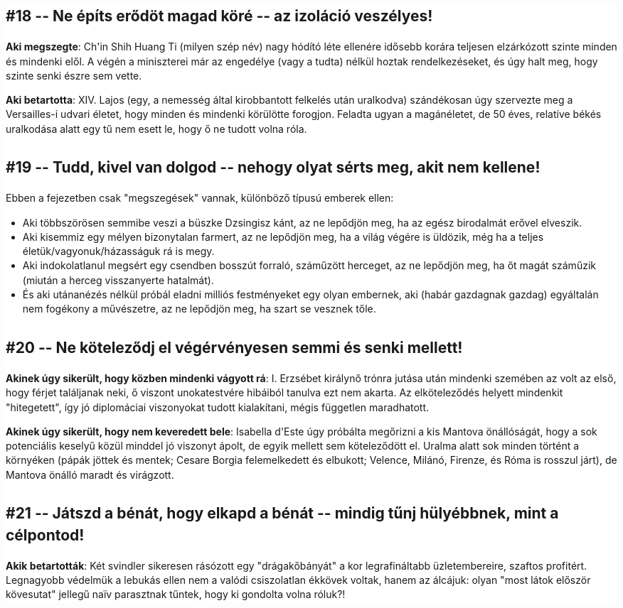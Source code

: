 

## <a name="18"></a>**#18** -- Ne építs erődöt magad köré -- az izoláció veszélyes!

**Aki megszegte**: Ch'in Shih Huang Ti (milyen szép név) nagy hódító léte ellenére idősebb korára teljesen elzárkózott szinte minden és mindenki elől.
A végén a miniszterei már az engedélye (vagy a tudta) nélkül hoztak rendelkezéseket, és úgy halt meg, hogy szinte senki észre sem vette.

**Aki betartotta**: XIV. Lajos (egy, a nemesség által kirobbantott felkelés után uralkodva) szándékosan úgy szervezte meg a Versailles-i udvari életet, hogy minden és mindenki körülötte forogjon.
Feladta ugyan a magánéletet, de 50 éves, relatíve békés uralkodása alatt egy tű nem esett le, hogy ő ne tudott volna róla.



## <a name="19"></a>**#19** -- Tudd, kivel van dolgod -- nehogy olyat sérts meg, akit nem kellene!

Ebben a fejezetben csak "megszegések" vannak, különböző típusú emberek ellen:

- Aki többszörösen semmibe veszi a büszke Dzsingisz kánt, az ne lepődjön meg, ha az egész birodalmát erővel elveszik.
- Aki kisemmiz egy mélyen bizonytalan farmert, az ne lepődjön meg, ha a világ végére is üldözik, még ha a teljes életük/vagyonuk/házasságuk rá is megy.
- Aki indokolatlanul megsért egy csendben bosszút forraló, száműzött herceget, az ne lepődjön meg, ha őt magát száműzik (miután a herceg visszanyerte hatalmát).
- És aki utánanézés nélkül próbál eladni milliós festményeket egy olyan embernek, aki (habár gazdagnak gazdag) egyáltalán nem fogékony a művészetre, az ne lepődjön meg, ha szart se vesznek tőle.



## <a name="20"></a>**#20** -- Ne köteleződj el végérvényesen semmi és senki mellett!

**Akinek úgy sikerült, hogy közben mindenki vágyott rá**: I. Erzsébet királynő trónra jutása után mindenki szemében az volt az első, hogy férjet találjanak neki, ő viszont unokatestvére hibáiból tanulva ezt nem akarta.
Az elköteleződés helyett mindenkit "hitegetett", így jó diplomáciai viszonyokat tudott kialakítani, mégis független maradhatott.

**Akinek úgy sikerült, hogy nem keveredett bele**: Isabella d'Este úgy próbálta megőrizni a kis Mantova önállóságát, hogy a sok potenciális keselyű közül minddel jó viszonyt ápolt, de egyik mellett sem köteleződött el.
Uralma alatt sok minden történt a környéken (pápák jöttek és mentek; Cesare Borgia felemelkedett és elbukott; Velence, Milánó, Firenze, és Róma is rosszul járt), de Mantova önálló maradt és virágzott.



## <a name="21"></a>**#21** -- Játszd a bénát, hogy elkapd a bénát -- mindig tűnj hülyébbnek, mint a célpontod!

**Akik betartották**: Két svindler sikeresen rásózott egy "drágakőbányát" a kor legrafináltabb üzletembereire, szaftos profitért.
Legnagyobb védelmük a lebukás ellen nem a valódi csiszolatlan ékkövek voltak, hanem az álcájuk: olyan "most látok először kövesutat" jellegű naïv parasztnak tűntek, hogy ki gondolta volna róluk?!
